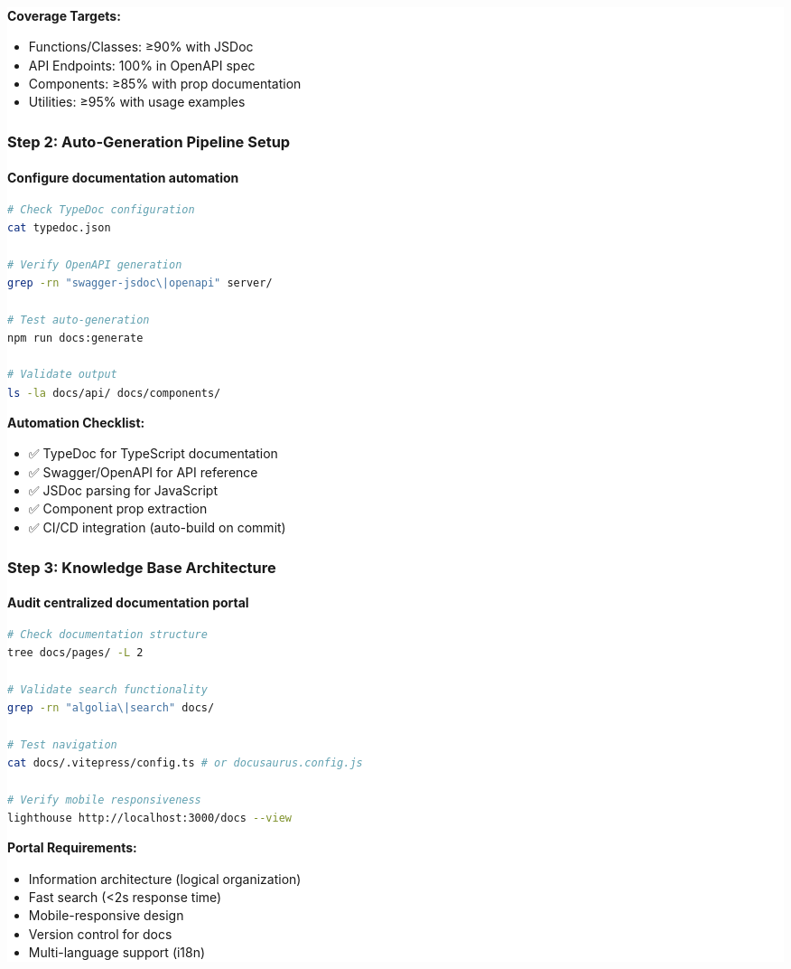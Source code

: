 **Coverage Targets:**
- Functions/Classes: ≥90% with JSDoc
- API Endpoints: 100% in OpenAPI spec
- Components: ≥85% with prop documentation
- Utilities: ≥95% with usage examples

### Step 2: Auto-Generation Pipeline Setup
**Configure documentation automation**

```bash
# Check TypeDoc configuration
cat typedoc.json

# Verify OpenAPI generation
grep -rn "swagger-jsdoc\|openapi" server/

# Test auto-generation
npm run docs:generate

# Validate output
ls -la docs/api/ docs/components/
```

**Automation Checklist:**
- ✅ TypeDoc for TypeScript documentation
- ✅ Swagger/OpenAPI for API reference
- ✅ JSDoc parsing for JavaScript
- ✅ Component prop extraction
- ✅ CI/CD integration (auto-build on commit)

### Step 3: Knowledge Base Architecture
**Audit centralized documentation portal**

```bash
# Check documentation structure
tree docs/pages/ -L 2

# Validate search functionality
grep -rn "algolia\|search" docs/

# Test navigation
cat docs/.vitepress/config.ts # or docusaurus.config.js

# Verify mobile responsiveness
lighthouse http://localhost:3000/docs --view
```

**Portal Requirements:**
- Information architecture (logical organization)
- Fast search (<2s response time)
- Mobile-responsive design
- Version control for docs
- Multi-language support (i18n)
